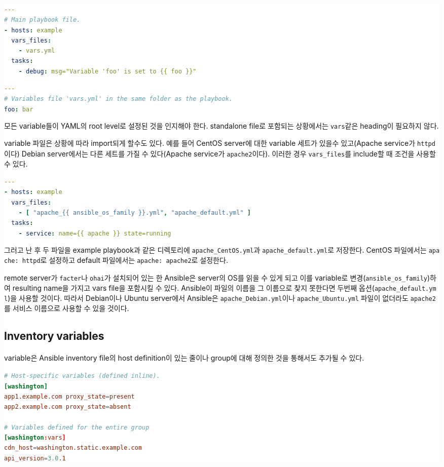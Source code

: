 ```yaml
---
# Main playbook file.
- hosts: example
  vars_files:
    - vars.yml
  tasks:
    - debug: msg="Variable 'foo' is set to {{ foo }}"
```

```yaml
---
# Variables file 'vars.yml' in the same folder as the playbook.
foo: bar
```

모든 variable들이 YAML의 root level로 설정된 것을 인지해야 한다.
standalone file로 포함되는 상황에서는 `vars`같은 heading이 필요하지 않다.

variable 파일은 상황에 따라 import되게 할수도 있다.
예를 들어 CentOS server에 대한 variable 세트가 있을수 있고(Apache service가 `httpd`이다) Debian server에서는 다른 세트를 가질 수 있다(Apache service가 `apache2`이다).
이러한 경우 `vars_files`를 include할 때 조건을 사용할 수 있다.

```yaml
---
- hosts: example
  vars_files:
    - [ "apache_{{ ansible_os_family }}.yml", "apache_default.yml" ]
  tasks:
    - service: name={{ apache }} state=running
```

그러고 난 후 두 파일을 example playbook과 같은 디렉토리에 `apache_CentOS.yml`과 `apache_default.yml`로 저장한다.
CentOS 파일에서는 `apache: httpd`로 설정하고 default 파일에서는 `apache: apache2`로 설정한다.

remote server가 `facter`나 `ohai`가 설치되어 있는 한 Ansible은 server의 OS를 읽을 수 있게 되고 이를 variable로 변경(`ansible_os_family`)하여 resulting name을 가지고 vars file을 포함시킬 수 있다.
Ansible이 파일의 이름을 그 이름으로 찾지 못한다면 두번째 옵션(`apache_default.yml`)을 사용할 것이다.
따라서 Debian이나 Ubuntu server에서 Ansible은 `apache_Debian.yml`이나 `apache_Ubuntu.yml` 파일이 없더라도 `apache2`를 서비스 이름으로 사용할 수 있을 것이다.

## Inventory variables

variable은 Ansible inventory file의 host definition이 있는 줄이나 group에 대해 정의한 것을 통해서도 추가될 수 있다.

```toml
# Host-specific variables (defined inline).
[washington]
app1.example.com proxy_state=present
app2.example.com proxy_state=absent

# Variables defined for the entire group
[washington:vars]
cdn_host=washington.static.example.com
api_version=3.0.1
```
